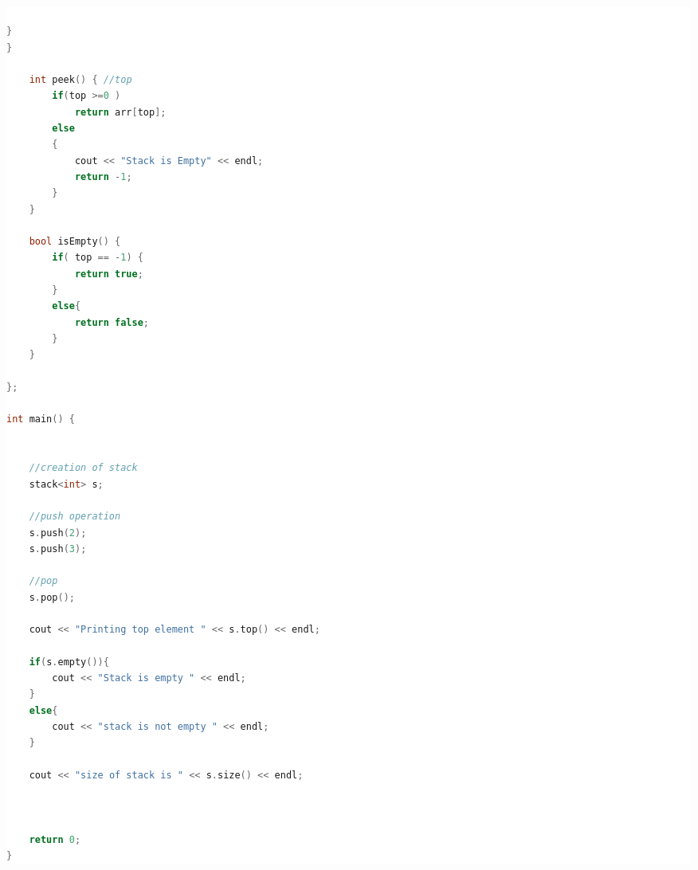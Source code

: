 ```cpp

}
}

    int peek() { //top
        if(top >=0 )
            return arr[top];
        else
        {
            cout << "Stack is Empty" << endl;
            return -1;
        }
    }

    bool isEmpty() {
        if( top == -1) {
            return true;
        }
        else{
            return false;
        }
    }

};

int main() {
    
    
    //creation of stack
    stack<int> s;

    //push operation
    s.push(2);
    s.push(3);

    //pop
    s.pop();

    cout << "Printing top element " << s.top() << endl;

    if(s.empty()){
        cout << "Stack is empty " << endl;
    }
    else{
        cout << "stack is not empty " << endl;
    }

    cout << "size of stack is " << s.size() << endl;

    

    return 0;
}
```
